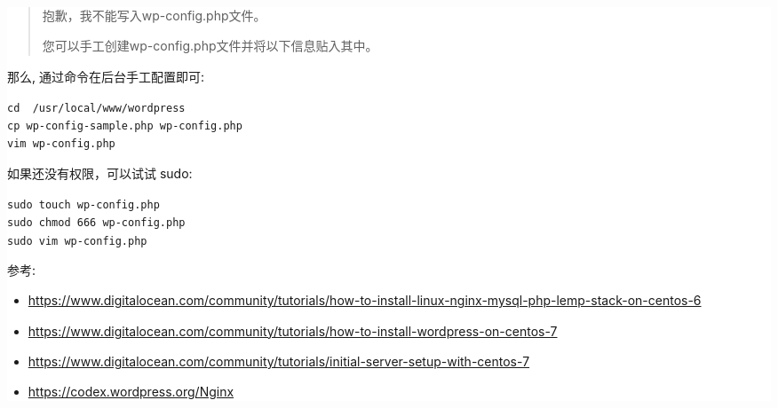 > 抱歉，我不能写入wp-config.php文件。
> 
> 您可以手工创建wp-config.php文件并将以下信息贴入其中。

那么, 通过命令在后台手工配置即可:

```
cd  /usr/local/www/wordpress
cp wp-config-sample.php wp-config.php
vim wp-config.php

```

如果还没有权限，可以试试 sudo:

```
sudo touch wp-config.php
sudo chmod 666 wp-config.php
sudo vim wp-config.php
```


参考: 


- <https://www.digitalocean.com/community/tutorials/how-to-install-linux-nginx-mysql-php-lemp-stack-on-centos-6>

- <https://www.digitalocean.com/community/tutorials/how-to-install-wordpress-on-centos-7>


- <https://www.digitalocean.com/community/tutorials/initial-server-setup-with-centos-7>


- <https://codex.wordpress.org/Nginx>

